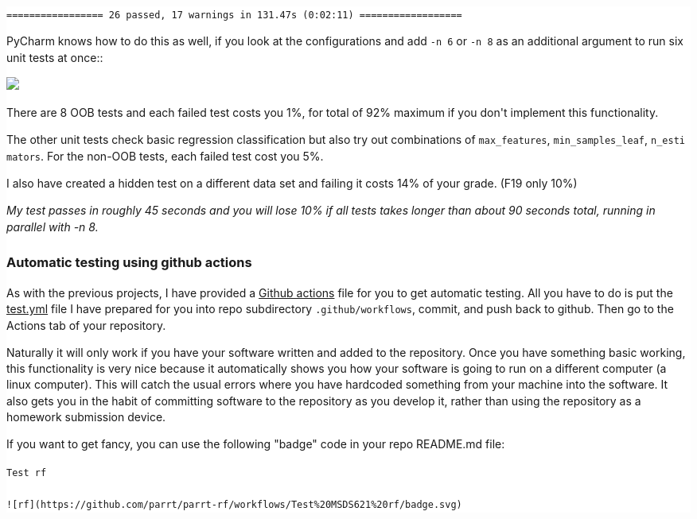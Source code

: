 ```
================= 26 passed, 17 warnings in 131.47s (0:02:11) ==================
```

PyCharm knows how to do this as well, if you look at the configurations and add `-n 6` or `-n 8` as an additional argument to run six unit tests at once::

<img src="images/pycharm-pytest.png" width="50%">

There are 8 OOB tests and each failed test costs you 1%, for total of 92% maximum if you don't implement this functionality.

The other unit tests check basic regression classification but also try out combinations of `max_features`, `min_samples_leaf`, `n_estimators`.   For the non-OOB tests, each failed test cost you 5%.

I also have created a hidden test on a different data set and failing it costs 14% of your grade. (F19 only 10%)

*My test passes in roughly 45 seconds and you will lose 10% if all tests takes longer than about 90 seconds total, running in parallel with -n 8.*

### Automatic testing using github actions

As with the previous projects, I have provided a [Github actions](https://docs.github.com/en/free-pro-team@latest/actions) file for you to get automatic testing. All you have to do is put the [test.yml](https://github.com/parrt/msds621/blob/master/projects/rf/test.yml) file I have prepared for you into repo subdirectory `.github/workflows`, commit, and push back to github. Then go to the Actions tab of your repository.

Naturally it will only work if you have your software written and added to the repository. Once you have something basic working, this functionality is very nice because it automatically shows you how your software is going to run on a different computer (a linux computer). This will catch the usual errors where you have hardcoded something from your machine into the software. It also gets you in the habit of committing software to the repository as you develop it, rather than using the repository as a homework submission device.

If you want to get fancy, you can use the following "badge" code in your repo README.md file:

```
Test rf

![rf](https://github.com/parrt/parrt-rf/workflows/Test%20MSDS621%20rf/badge.svg)
```